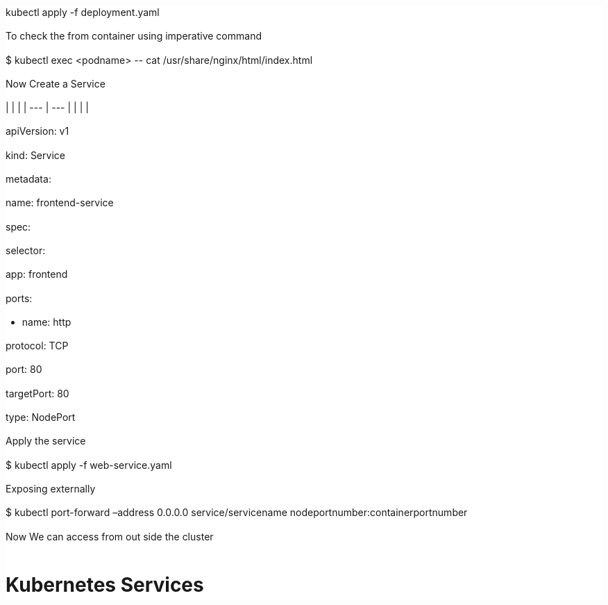 kubectl apply -f deployment.yaml

To check the from container using imperative command

$ kubectl exec \<podname\> -- cat /usr/share/nginx/html/index.html

Now Create a Service

|
 |
 |
| --- | --- |
|
 |
 |

apiVersion: v1

kind: Service

metadata:

name: frontend-service

spec:

selector:

app: frontend

ports:

- name: http

protocol: TCP

port: 80

targetPort: 80

type: NodePort

Apply the service

$ kubectl apply -f web-service.yaml

Exposing externally

$ kubectl port-forward –address 0.0.0.0 service/servicename nodeportnumber:containerportnumber

Now We can access from out side the cluster

##


##


##
# Kubernetes Services

